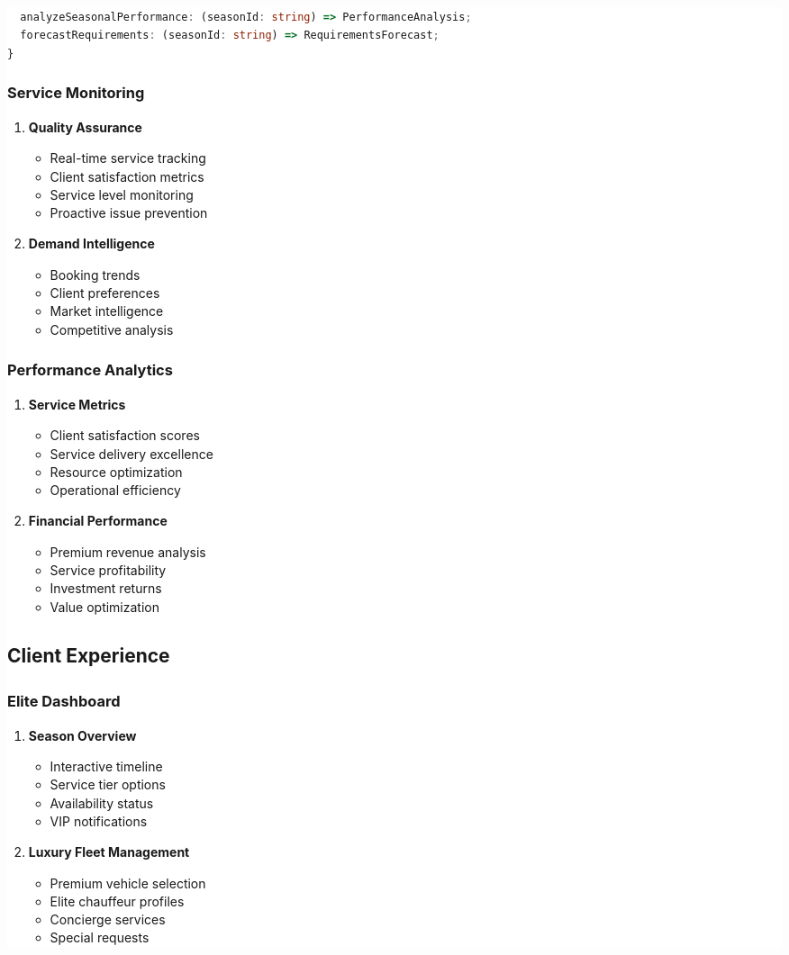```typescript
  analyzeSeasonalPerformance: (seasonId: string) => PerformanceAnalysis;
  forecastRequirements: (seasonId: string) => RequirementsForecast;
}
```

### Service Monitoring
1. **Quality Assurance**
   - Real-time service tracking
   - Client satisfaction metrics
   - Service level monitoring
   - Proactive issue prevention

2. **Demand Intelligence**
   - Booking trends
   - Client preferences
   - Market intelligence
   - Competitive analysis

### Performance Analytics
1. **Service Metrics**
   - Client satisfaction scores
   - Service delivery excellence
   - Resource optimization
   - Operational efficiency

2. **Financial Performance**
   - Premium revenue analysis
   - Service profitability
   - Investment returns
   - Value optimization

## Client Experience

### Elite Dashboard
1. **Season Overview**
   - Interactive timeline
   - Service tier options
   - Availability status
   - VIP notifications

2. **Luxury Fleet Management**
   - Premium vehicle selection
   - Elite chauffeur profiles
   - Concierge services
   - Special requests
